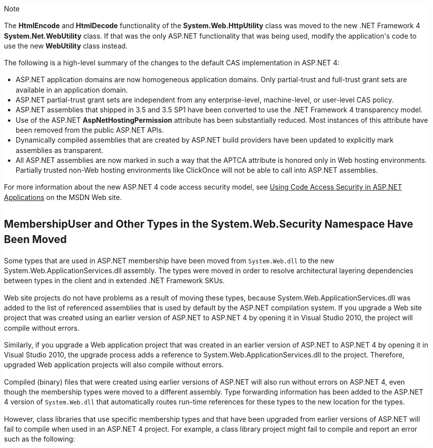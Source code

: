 > [!NOTE]
> The **HtmlEncode** and **HtmlDecode** functionality of the **System.Web.HttpUtility** class was moved to the new .NET Framework 4 **System.Net.WebUtility** class. If that was the only ASP.NET functionality that was being used, modify the application's code to use the new **WebUtility** class instead.

The following is a high-level summary of the changes to the default CAS implementation in ASP.NET 4:

- ASP.NET application domains are now homogeneous application domains. Only partial-trust and full-trust grant sets are available in an application domain.
- ASP.NET partial-trust grant sets are independent from any enterprise-level, machine-level, or user-level CAS policy.
- ASP.NET assemblies that shipped in 3.5 and 3.5 SP1 have been converted to use the .NET Framework 4 transparency model.
- Use of the ASP.NET **AspNetHostingPermission** attribute has been substantially reduced. Most instances of this attribute have been removed from the public ASP.NET APIs.
- Dynamically compiled assemblies that are created by ASP.NET build providers have been updated to explicitly mark assemblies as transparent.
- All ASP.NET assemblies are now marked in such a way that the APTCA attribute is honored only in Web hosting environments. Partially trusted non-Web hosting environments like ClickOnce will not be able to call into ASP.NET assemblies.

For more information about the new ASP.NET 4 code access security model, see [Using Code Access Security in ASP.NET Applications](https://msdn.microsoft.com/library/dd984947%28VS.100%29.aspx) on the MSDN Web site.

<a id="0.1__Toc256770156"></a><a id="0.1__Toc245724863"></a><a id="0.1__Toc252995496"></a><a id="0.1__Toc255587645"></a><a id="0.1__Toc245724864"></a>

## MembershipUser and Other Types in the System.Web.Security Namespace Have Been Moved

Some types that are used in ASP.NET membership have been moved from `System.Web.dll` to the new System.Web.ApplicationServices.dll assembly. The types were moved in order to resolve architectural layering dependencies between types in the client and in extended .NET Framework SKUs.

Web site projects do not have problems as a result of moving these types, because System.Web.ApplicationServices.dll was added to the list of referenced assemblies that is used by default by the ASP.NET compilation system. If you upgrade a Web site project that was created using an earlier version of ASP.NET to ASP.NET 4 by opening it in Visual Studio 2010, the project will compile without errors.

Similarly, if you upgrade a Web application project that was created in an earlier version of ASP.NET to ASP.NET 4 by opening it in Visual Studio 2010, the upgrade process adds a reference to System.Web.ApplicationServices.dll to the project. Therefore, upgraded Web application projects will also compile without errors.

Compiled (binary) files that were created using earlier versions of ASP.NET will also run without errors on ASP.NET 4, even though the membership types were moved to a different assembly. Type forwarding information has been added to the ASP.NET 4 version of `System.Web.dll` that automatically routes run-time references for these types to the new location for the types.

However, class libraries that use specific membership types and that have been upgraded from earlier versions of ASP.NET will fail to compile when used in an ASP.NET 4 project. For example, a class library project might fail to compile and report an error such as the following:
